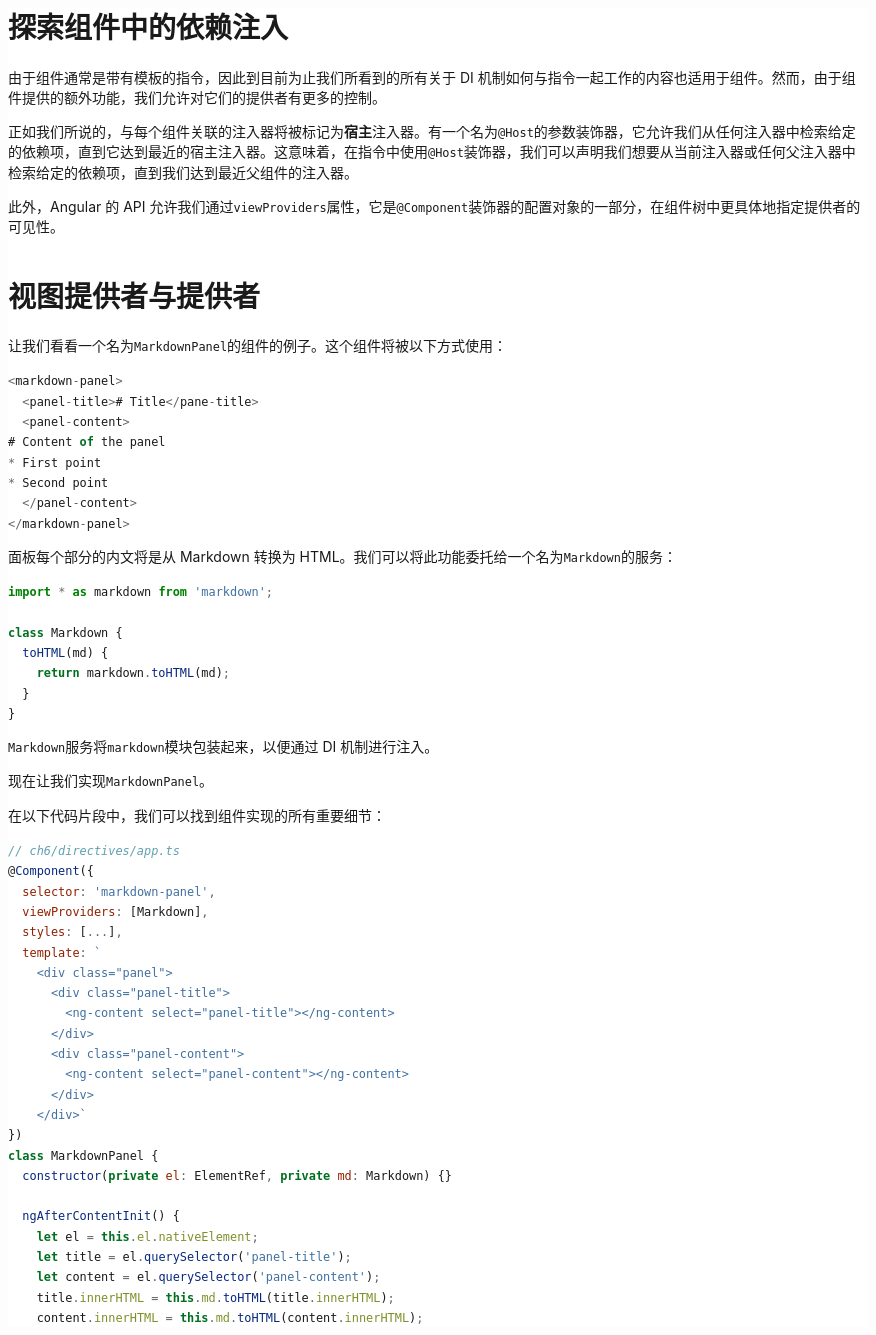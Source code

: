 # 探索组件中的依赖注入

由于组件通常是带有模板的指令，因此到目前为止我们所看到的所有关于 DI 机制如何与指令一起工作的内容也适用于组件。然而，由于组件提供的额外功能，我们允许对它们的提供者有更多的控制。

正如我们所说的，与每个组件关联的注入器将被标记为**宿主**注入器。有一个名为`@Host`的参数装饰器，它允许我们从任何注入器中检索给定的依赖项，直到它达到最近的宿主注入器。这意味着，在指令中使用`@Host`装饰器，我们可以声明我们想要从当前注入器或任何父注入器中检索给定的依赖项，直到我们达到最近父组件的注入器。

此外，Angular 的 API 允许我们通过`viewProviders`属性，它是`@Component`装饰器的配置对象的一部分，在组件树中更具体地指定提供者的可见性。

# 视图提供者与提供者

让我们看看一个名为`MarkdownPanel`的组件的例子。这个组件将被以下方式使用：

```js
<markdown-panel> 
  <panel-title># Title</pane-title> 
  <panel-content> 
# Content of the panel 
* First point 
* Second point 
  </panel-content> 
</markdown-panel> 
```

面板每个部分的内文将是从 Markdown 转换为 HTML。我们可以将此功能委托给一个名为`Markdown`的服务：

```js
import * as markdown from 'markdown';

class Markdown { 
  toHTML(md) { 
    return markdown.toHTML(md); 
  } 
} 
```

`Markdown`服务将`markdown`模块包装起来，以便通过 DI 机制进行注入。

现在让我们实现`MarkdownPanel`。

在以下代码片段中，我们可以找到组件实现的所有重要细节：

```js
// ch6/directives/app.ts 
@Component({ 
  selector: 'markdown-panel', 
  viewProviders: [Markdown], 
  styles: [...], 
  template: ` 
    <div class="panel"> 
      <div class="panel-title"> 
        <ng-content select="panel-title"></ng-content> 
      </div> 
      <div class="panel-content"> 
        <ng-content select="panel-content"></ng-content> 
      </div> 
    </div>` 
}) 
class MarkdownPanel { 
  constructor(private el: ElementRef, private md: Markdown) {}

  ngAfterContentInit() { 
    let el = this.el.nativeElement; 
    let title = el.querySelector('panel-title'); 
    let content = el.querySelector('panel-content'); 
    title.innerHTML = this.md.toHTML(title.innerHTML); 
    content.innerHTML = this.md.toHTML(content.innerHTML); 
```